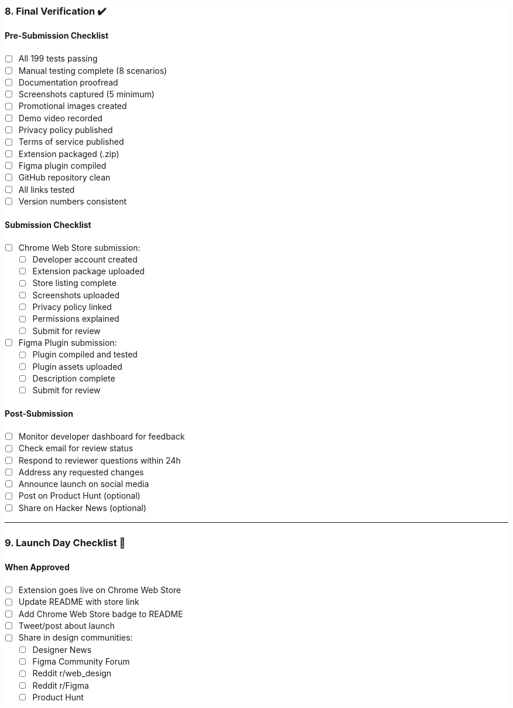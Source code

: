 
### 8. Final Verification ✔️

#### Pre-Submission Checklist
- [ ] All 199 tests passing
- [ ] Manual testing complete (8 scenarios)
- [ ] Documentation proofread
- [ ] Screenshots captured (5 minimum)
- [ ] Promotional images created
- [ ] Demo video recorded
- [ ] Privacy policy published
- [ ] Terms of service published
- [ ] Extension packaged (.zip)
- [ ] Figma plugin compiled
- [ ] GitHub repository clean
- [ ] All links tested
- [ ] Version numbers consistent

#### Submission Checklist
- [ ] Chrome Web Store submission:
  - [ ] Developer account created
  - [ ] Extension package uploaded
  - [ ] Store listing complete
  - [ ] Screenshots uploaded
  - [ ] Privacy policy linked
  - [ ] Permissions explained
  - [ ] Submit for review
  
- [ ] Figma Plugin submission:
  - [ ] Plugin compiled and tested
  - [ ] Plugin assets uploaded
  - [ ] Description complete
  - [ ] Submit for review

#### Post-Submission
- [ ] Monitor developer dashboard for feedback
- [ ] Check email for review status
- [ ] Respond to reviewer questions within 24h
- [ ] Address any requested changes
- [ ] Announce launch on social media
- [ ] Post on Product Hunt (optional)
- [ ] Share on Hacker News (optional)

---

### 9. Launch Day Checklist 🚀

#### When Approved
- [ ] Extension goes live on Chrome Web Store
- [ ] Update README with store link
- [ ] Add Chrome Web Store badge to README
- [ ] Tweet/post about launch
- [ ] Share in design communities:
  - [ ] Designer News
  - [ ] Figma Community Forum
  - [ ] Reddit r/web_design
  - [ ] Reddit r/Figma
  - [ ] Product Hunt

